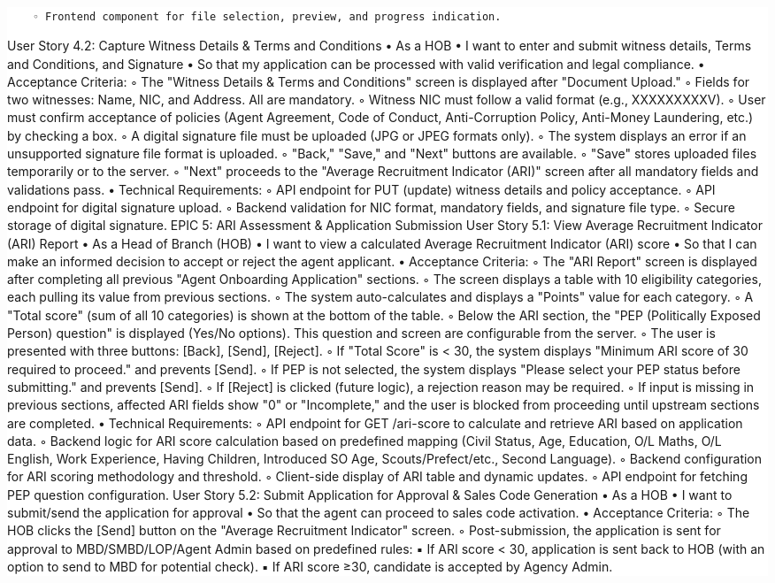         ◦ Frontend component for file selection, preview, and progress indication.
User Story 4.2: Capture Witness Details & Terms and Conditions
    • As a HOB
    • I want to enter and submit witness details, Terms and Conditions, and Signature
    • So that my application can be processed with valid verification and legal compliance.
    • Acceptance Criteria:
        ◦ The "Witness Details & Terms and Conditions" screen is displayed after "Document Upload."
        ◦ Fields for two witnesses: Name, NIC, and Address. All are mandatory.
        ◦ Witness NIC must follow a valid format (e.g., XXXXXXXXXV).
        ◦ User must confirm acceptance of policies (Agent Agreement, Code of Conduct, Anti-Corruption Policy, Anti-Money Laundering, etc.) by checking a box.
        ◦ A digital signature file must be uploaded (JPG or JPEG formats only).
        ◦ The system displays an error if an unsupported signature file format is uploaded.
        ◦ "Back," "Save," and "Next" buttons are available.
        ◦ "Save" stores uploaded files temporarily or to the server.
        ◦ "Next" proceeds to the "Average Recruitment Indicator (ARI)" screen after all mandatory fields and validations pass.
    • Technical Requirements:
        ◦ API endpoint for PUT (update) witness details and policy acceptance.
        ◦ API endpoint for digital signature upload.
        ◦ Backend validation for NIC format, mandatory fields, and signature file type.
        ◦ Secure storage of digital signature.
EPIC 5: ARI Assessment & Application Submission
User Story 5.1: View Average Recruitment Indicator (ARI) Report
    • As a Head of Branch (HOB)
    • I want to view a calculated Average Recruitment Indicator (ARI) score
    • So that I can make an informed decision to accept or reject the agent applicant.
    • Acceptance Criteria:
        ◦ The "ARI Report" screen is displayed after completing all previous "Agent Onboarding Application" sections.
        ◦ The screen displays a table with 10 eligibility categories, each pulling its value from previous sections.
        ◦ The system auto-calculates and displays a "Points" value for each category.
        ◦ A "Total score" (sum of all 10 categories) is shown at the bottom of the table.
        ◦ Below the ARI section, the "PEP (Politically Exposed Person) question" is displayed (Yes/No options). This question and screen are configurable from the server.
        ◦ The user is presented with three buttons: [Back], [Send], [Reject].
        ◦ If "Total Score" is < 30, the system displays "Minimum ARI score of 30 required to proceed." and prevents [Send].
        ◦ If PEP is not selected, the system displays "Please select your PEP status before submitting." and prevents [Send].
        ◦ If [Reject] is clicked (future logic), a rejection reason may be required.
        ◦ If input is missing in previous sections, affected ARI fields show "0" or "Incomplete," and the user is blocked from proceeding until upstream sections are completed.
    • Technical Requirements:
        ◦ API endpoint for GET /ari-score to calculate and retrieve ARI based on application data.
        ◦ Backend logic for ARI score calculation based on predefined mapping (Civil Status, Age, Education, O/L Maths, O/L English, Work Experience, Having Children, Introduced SO Age, Scouts/Prefect/etc., Second Language).
        ◦ Backend configuration for ARI scoring methodology and threshold.
        ◦ Client-side display of ARI table and dynamic updates.
        ◦ API endpoint for fetching PEP question configuration.
User Story 5.2: Submit Application for Approval & Sales Code Generation
    • As a HOB
    • I want to submit/send the application for approval
    • So that the agent can proceed to sales code activation.
    • Acceptance Criteria:
        ◦ The HOB clicks the [Send] button on the "Average Recruitment Indicator" screen.
        ◦ Post-submission, the application is sent for approval to MBD/SMBD/LOP/Agent Admin based on predefined rules:
            ▪ If ARI score < 30, application is sent back to HOB (with an option to send to MBD for potential check).
            ▪ If ARI score ≥30, candidate is accepted by Agency Admin.